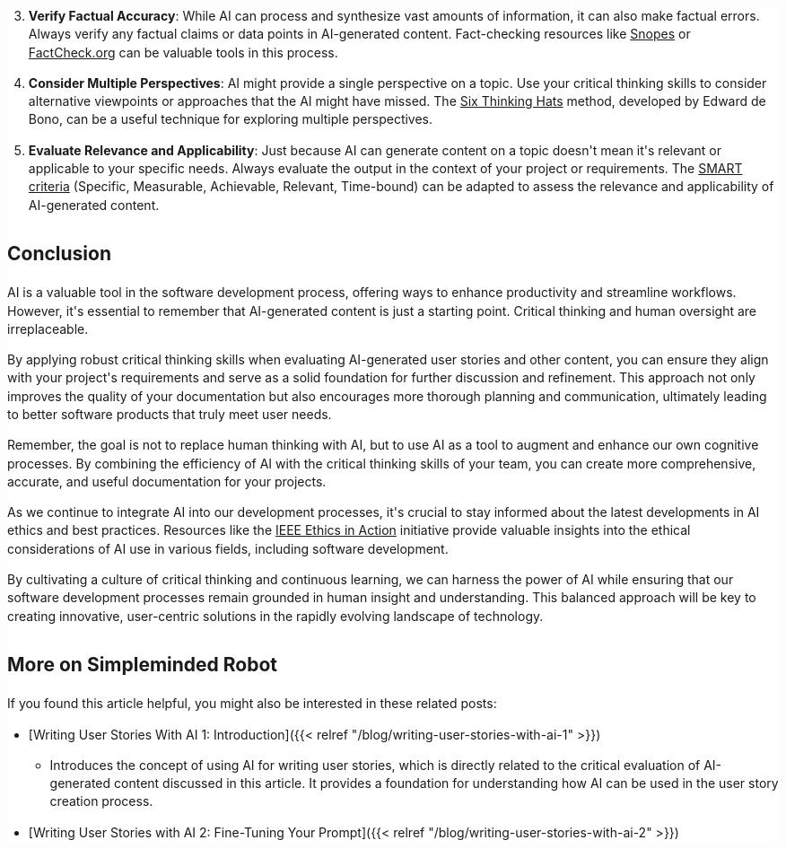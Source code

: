 3. **Verify Factual Accuracy**: While AI can process and synthesize vast amounts of information, it can also make factual errors. Always verify any factual claims or data points in AI-generated content. Fact-checking resources like [Snopes](https://www.snopes.com/) or [FactCheck.org](https://www.factcheck.org/) can be valuable tools in this process.

4. **Consider Multiple Perspectives**: AI might provide a single perspective on a topic. Use your critical thinking skills to consider alternative viewpoints or approaches that the AI might have missed. The [Six Thinking Hats](https://www.debonogroup.com/services/core-programs/six-thinking-hats/) method, developed by Edward de Bono, can be a useful technique for exploring multiple perspectives.

5. **Evaluate Relevance and Applicability**: Just because AI can generate content on a topic doesn't mean it's relevant or applicable to your specific needs. Always evaluate the output in the context of your project or requirements. The [SMART criteria](https://en.wikipedia.org/wiki/SMART_criteria) (Specific, Measurable, Achievable, Relevant, Time-bound) can be adapted to assess the relevance and applicability of AI-generated content.

## Conclusion

AI is a valuable tool in the software development process, offering ways to enhance productivity and streamline workflows. However, it's essential to remember that AI-generated content is just a starting point. Critical thinking and human oversight are irreplaceable.

By applying robust critical thinking skills when evaluating AI-generated user stories and other content, you can ensure they align with your project's requirements and serve as a solid foundation for further discussion and refinement. This approach not only improves the quality of your documentation but also encourages more thorough planning and communication, ultimately leading to better software products that truly meet user needs.

Remember, the goal is not to replace human thinking with AI, but to use AI as a tool to augment and enhance our own cognitive processes. By combining the efficiency of AI with the critical thinking skills of your team, you can create more comprehensive, accurate, and useful documentation for your projects.

As we continue to integrate AI into our development processes, it's crucial to stay informed about the latest developments in AI ethics and best practices. Resources like the [IEEE Ethics in Action](https://ethicsinaction.ieee.org/) initiative provide valuable insights into the ethical considerations of AI use in various fields, including software development.

By cultivating a culture of critical thinking and continuous learning, we can harness the power of AI while ensuring that our software development processes remain grounded in human insight and understanding. This balanced approach will be key to creating innovative, user-centric solutions in the rapidly evolving landscape of technology.

## More on Simpleminded Robot

If you found this article helpful, you might also be interested in these related posts:

- [Writing User Stories With AI 1: Introduction]({{< relref "/blog/writing-user-stories-with-ai-1" >}})

  - Introduces the concept of using AI for writing user stories, which is directly related to the critical evaluation of AI-generated content discussed in this article. It provides a foundation for understanding how AI can be used in the user story creation process.

- [Writing User Stories with AI 2: Fine-Tuning Your Prompt]({{< relref "/blog/writing-user-stories-with-ai-2" >}})
